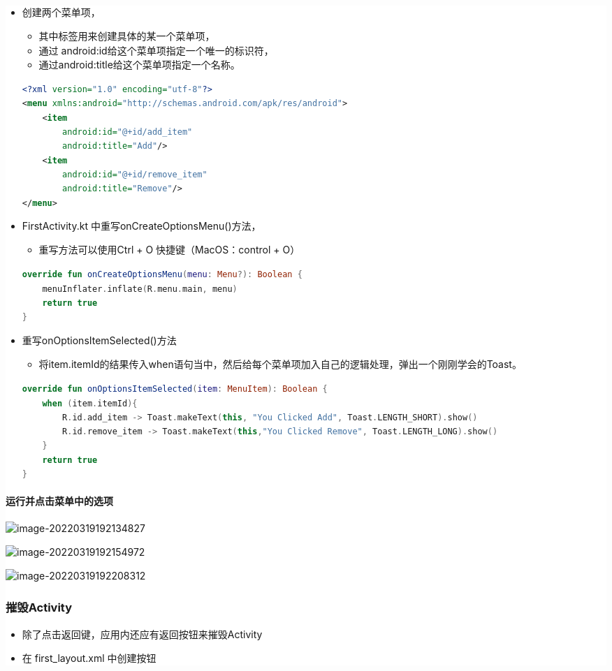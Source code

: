 - 创建两个菜单项，

  - 其中<item>标签用来创建具体的某一个菜单项，
  - 通过 android:id给这个菜单项指定一个唯一的标识符，
  - 通过android:title给这个菜单项指定一个名称。

  ```xml
  <?xml version="1.0" encoding="utf-8"?>
  <menu xmlns:android="http://schemas.android.com/apk/res/android">
      <item
          android:id="@+id/add_item"
          android:title="Add"/>
      <item
          android:id="@+id/remove_item"
          android:title="Remove"/>
  </menu>
  ```

- FirstActivity.kt 中重写onCreateOptionsMenu()方法，

  - 重写方法可以使用Ctrl + O 快捷键（MacOS：control + O）

  ```kotlin
  override fun onCreateOptionsMenu(menu: Menu?): Boolean {
      menuInflater.inflate(R.menu.main, menu)
      return true
  }
  ```

- 重写onOptionsItemSelected()方法

  - 将item.itemId的结果传入when语句当中，然后给每个菜单项加入自己的逻辑处理，弹出一个刚刚学会的Toast。

  ```kotlin
  override fun onOptionsItemSelected(item: MenuItem): Boolean {
      when (item.itemId){
          R.id.add_item -> Toast.makeText(this, "You Clicked Add", Toast.LENGTH_SHORT).show()
          R.id.remove_item -> Toast.makeText(this,"You Clicked Remove", Toast.LENGTH_LONG).show()
      }
      return true
  }
  ```

#### 运行并点击菜单中的选项

![image-20220319192134827](C:\Users\perry\OneDrive\Documents\Markdown\Blog\学习笔记\移动应用开发\3.assets\image-20220319192134827.png)

![image-20220319192154972](C:\Users\perry\OneDrive\Documents\Markdown\Blog\学习笔记\移动应用开发\3.assets\image-20220319192154972.png)

![image-20220319192208312](C:\Users\perry\OneDrive\Documents\Markdown\Blog\学习笔记\移动应用开发\3.assets\image-20220319192208312.png)

### 摧毁Activity

- 除了点击返回键，应用内还应有返回按钮来摧毁Activity

- 在 first_layout.xml 中创建按钮
